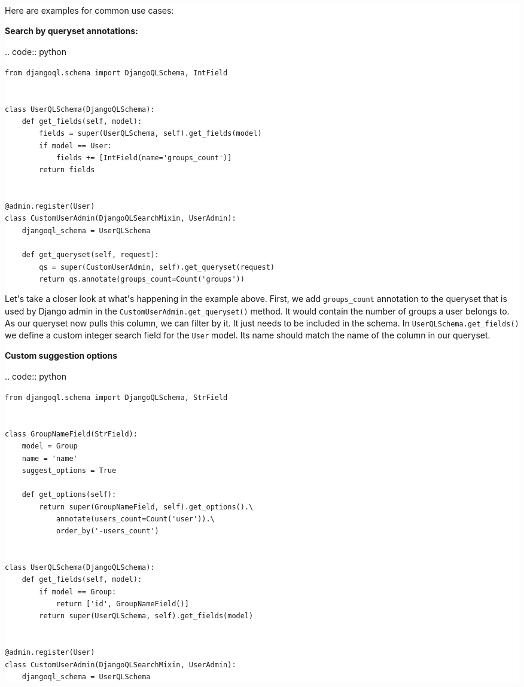 Here are examples for common use cases:

**Search by queryset annotations:**

.. code:: python

    from djangoql.schema import DjangoQLSchema, IntField


    class UserQLSchema(DjangoQLSchema):
        def get_fields(self, model):
            fields = super(UserQLSchema, self).get_fields(model)
            if model == User:
                fields += [IntField(name='groups_count')]
            return fields


    @admin.register(User)
    class CustomUserAdmin(DjangoQLSearchMixin, UserAdmin):
        djangoql_schema = UserQLSchema

        def get_queryset(self, request):
            qs = super(CustomUserAdmin, self).get_queryset(request)
            return qs.annotate(groups_count=Count('groups'))

Let's take a closer look at what's happening in the example above. First, we
add ``groups_count`` annotation to the queryset that is used by Django admin
in the ``CustomUserAdmin.get_queryset()`` method. It would contain the number
of groups a user belongs to. As our queryset now pulls this column, we can
filter by it. It just needs to be included in the schema. In
``UserQLSchema.get_fields()`` we define a custom integer search field for the
``User`` model. Its name should match the name of the column in our queryset.

**Custom suggestion options**

.. code:: python

    from djangoql.schema import DjangoQLSchema, StrField


    class GroupNameField(StrField):
        model = Group
        name = 'name'
        suggest_options = True

        def get_options(self):
            return super(GroupNameField, self).get_options().\
                annotate(users_count=Count('user')).\
                order_by('-users_count')


    class UserQLSchema(DjangoQLSchema):
        def get_fields(self, model):
            if model == Group:
                return ['id', GroupNameField()]
            return super(UserQLSchema, self).get_fields(model)


    @admin.register(User)
    class CustomUserAdmin(DjangoQLSearchMixin, UserAdmin):
        djangoql_schema = UserQLSchema
